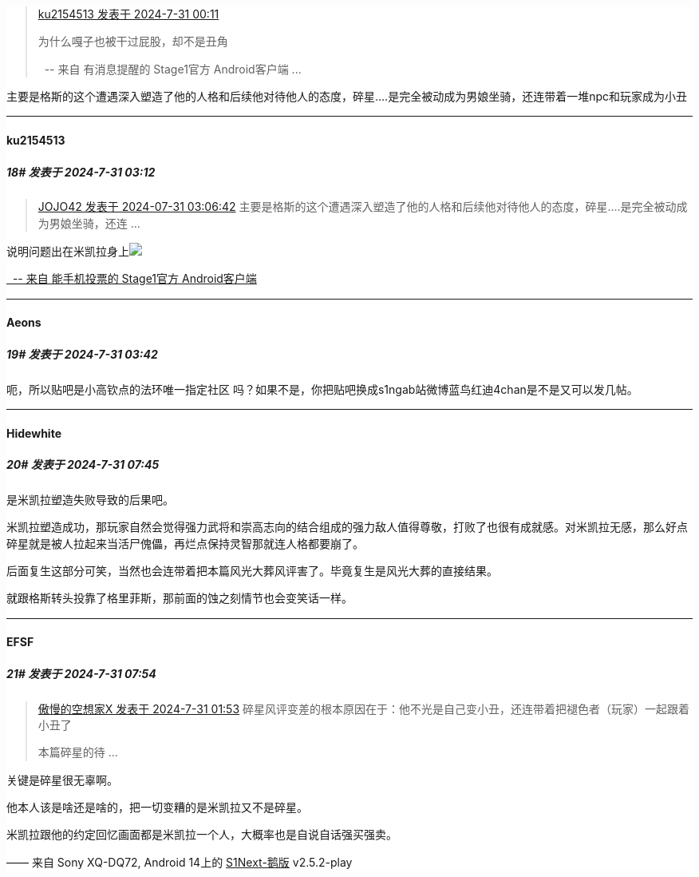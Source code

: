 <blockquote><a href="httphttps://bbs.saraba1st.com/2b/forum.php?mod=redirect&amp;goto=findpost&amp;pid=65749509&amp;ptid=2193344" target="_blank">ku2154513 发表于 2024-7-31 00:11</a>

为什么嘎子也被干过屁股，却不是丑角

  -- 来自 有消息提醒的 Stage1官方 Android客户端 ...</blockquote>
主要是格斯的这个遭遇深入塑造了他的人格和后续他对待他人的态度，碎星….是完全被动成为男娘坐骑，还连带着一堆npc和玩家成为小丑

*****

####  ku2154513  
##### 18#       发表于 2024-7-31 03:12

<blockquote><a href="httphttps://bbs.saraba1st.com/2b/forum.php?mod=redirect&amp;goto=findpost&amp;pid=65750158&amp;ptid=2193344" target="_blank">JOJO42 发表于 2024-07-31 03:06:42</a>
主要是格斯的这个遭遇深入塑造了他的人格和后续他对待他人的态度，碎星….是完全被动成为男娘坐骑，还连 ...</blockquote>说明问题出在米凯拉身上<img src="https://static.saraba1st.com/image/smiley/face2017/067.png" referrerpolicy="no-referrer">

[  -- 来自 能手机投票的 Stage1官方 Android客户端](https://www.coolapk.com/apk/140634)

*****

####  Aeons  
##### 19#       发表于 2024-7-31 03:42

呃，所以贴吧是小高钦点的法环唯一指定社区
吗？如果不是，你把贴吧换成s1ngab站微博蓝鸟红迪4chan是不是又可以发几帖。

*****

####  Hidewhite  
##### 20#       发表于 2024-7-31 07:45

是米凯拉塑造失败导致的后果吧。

米凯拉塑造成功，那玩家自然会觉得强力武将和崇高志向的结合组成的强力敌人值得尊敬，打败了也很有成就感。对米凯拉无感，那么好点碎星就是被人拉起来当活尸傀儡，再烂点保持灵智那就连人格都要崩了。

后面复生这部分可笑，当然也会连带着把本篇风光大葬风评害了。毕竟复生是风光大葬的直接结果。

就跟格斯转头投靠了格里菲斯，那前面的蚀之刻情节也会变笑话一样。

*****

####  EFSF  
##### 21#       发表于 2024-7-31 07:54

<blockquote><a href="httphttps://bbs.saraba1st.com/2b/forum.php?mod=redirect&amp;goto=findpost&amp;pid=65750029&amp;ptid=2193344" target="_blank">傲慢的空想家X 发表于 2024-7-31 01:53</a>
碎星风评变差的根本原因在于：他不光是自己变小丑，还连带着把褪色者（玩家）一起跟着小丑了

本篇碎星的待 ...</blockquote>
关键是碎星很无辜啊。

他本人该是啥还是啥的，把一切变糟的是米凯拉又不是碎星。

米凯拉跟他的约定回忆画面都是米凯拉一个人，大概率也是自说自话强买强卖。

—— 来自 Sony XQ-DQ72, Android 14上的 [S1Next-鹅版](https://github.com/ykrank/S1-Next/releases) v2.5.2-play
